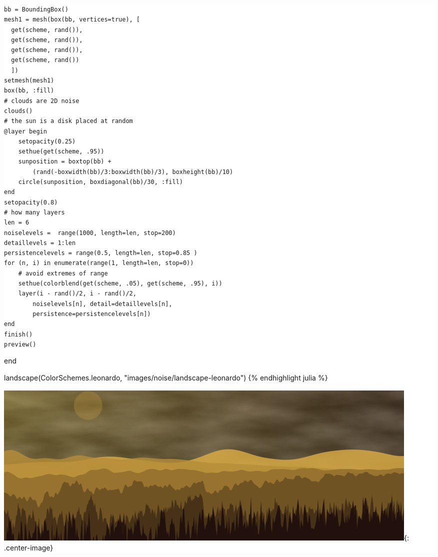     bb = BoundingBox()
    mesh1 = mesh(box(bb, vertices=true), [
      get(scheme, rand()),
      get(scheme, rand()),
      get(scheme, rand()),
      get(scheme, rand())
      ])
    setmesh(mesh1)
    box(bb, :fill)
    # clouds are 2D noise
    clouds()
    # the sun is a disk placed at random
    @layer begin
        setopacity(0.25)
        sethue(get(scheme, .95))
        sunposition = boxtop(bb) +
            (rand(-boxwidth(bb)/3:boxwidth(bb)/3), boxheight(bb)/10)
        circle(sunposition, boxdiagonal(bb)/30, :fill)
    end
    setopacity(0.8)
    # how many layers
    len = 6
    noiselevels =  range(1000, length=len, stop=200)
    detaillevels = 1:len
    persistencelevels = range(0.5, length=len, stop=0.85 )
    for (n, i) in enumerate(range(1, length=len, stop=0))
        # avoid extremes of range
        sethue(colorblend(get(scheme, .05), get(scheme, .95), i))
        layer(i - rand()/2, i - rand()/2,
            noiselevels[n], detail=detaillevels[n],
            persistence=persistencelevels[n])
    end
    finish()
    preview()
end

landscape(ColorSchemes.leonardo, "images/noise/landscape-leonardo")
{% endhighlight julia %}

![image label](/images/noise/landscape-leonardo.png){: .center-image}
